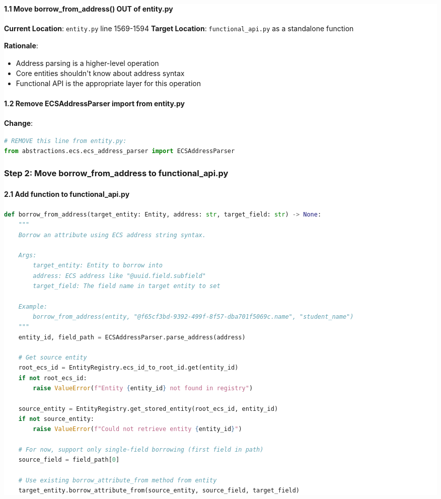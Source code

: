 #### **1.1 Move borrow_from_address() OUT of entity.py**

**Current Location**: `entity.py` line 1569-1594
**Target Location**: `functional_api.py` as a standalone function

**Rationale**: 
- Address parsing is a higher-level operation
- Core entities shouldn't know about address syntax
- Functional API is the appropriate layer for this operation

#### **1.2 Remove ECSAddressParser import from entity.py**

**Change**:
```python
# REMOVE this line from entity.py:
from abstractions.ecs.ecs_address_parser import ECSAddressParser
```

### **Step 2: Move borrow_from_address to functional_api.py**

#### **2.1 Add function to functional_api.py**

```python
def borrow_from_address(target_entity: Entity, address: str, target_field: str) -> None:
    """
    Borrow an attribute using ECS address string syntax.
    
    Args:
        target_entity: Entity to borrow into
        address: ECS address like "@uuid.field.subfield"
        target_field: The field name in target entity to set
        
    Example:
        borrow_from_address(entity, "@f65cf3bd-9392-499f-8f57-dba701f5069c.name", "student_name")
    """
    entity_id, field_path = ECSAddressParser.parse_address(address)
    
    # Get source entity
    root_ecs_id = EntityRegistry.ecs_id_to_root_id.get(entity_id)
    if not root_ecs_id:
        raise ValueError(f"Entity {entity_id} not found in registry")
    
    source_entity = EntityRegistry.get_stored_entity(root_ecs_id, entity_id)
    if not source_entity:
        raise ValueError(f"Could not retrieve entity {entity_id}")
    
    # For now, support only single-field borrowing (first field in path)
    source_field = field_path[0]
    
    # Use existing borrow_attribute_from method from entity
    target_entity.borrow_attribute_from(source_entity, source_field, target_field)
```
